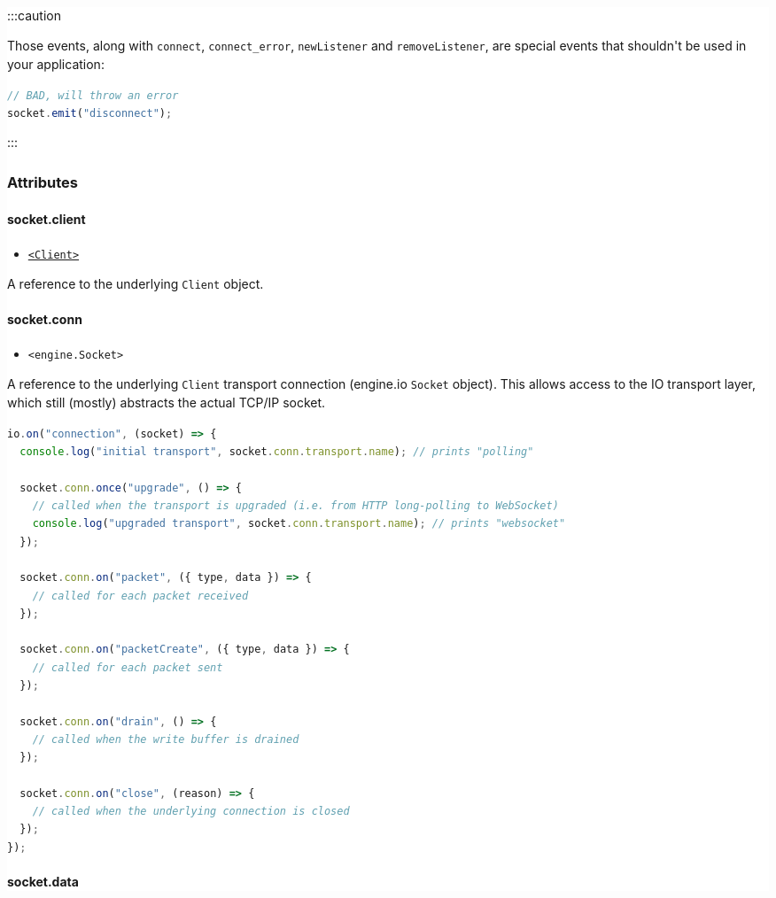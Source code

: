 :::caution

Those events, along with `connect`, `connect_error`, `newListener` and `removeListener`, are special events that shouldn't be used in your application:

```js
// BAD, will throw an error
socket.emit("disconnect");
```

:::

### Attributes

#### socket.client

* [`<Client>`](#client)

A reference to the underlying `Client` object.

#### socket.conn

* `<engine.Socket>`

A reference to the underlying `Client` transport connection (engine.io `Socket` object). This allows access to the IO transport layer, which still (mostly) abstracts the actual TCP/IP socket.

```js
io.on("connection", (socket) => {
  console.log("initial transport", socket.conn.transport.name); // prints "polling"

  socket.conn.once("upgrade", () => {
    // called when the transport is upgraded (i.e. from HTTP long-polling to WebSocket)
    console.log("upgraded transport", socket.conn.transport.name); // prints "websocket"
  });

  socket.conn.on("packet", ({ type, data }) => {
    // called for each packet received
  });

  socket.conn.on("packetCreate", ({ type, data }) => {
    // called for each packet sent
  });

  socket.conn.on("drain", () => {
    // called when the write buffer is drained
  });

  socket.conn.on("close", (reason) => {
    // called when the underlying connection is closed
  });
});
```

#### socket.data
